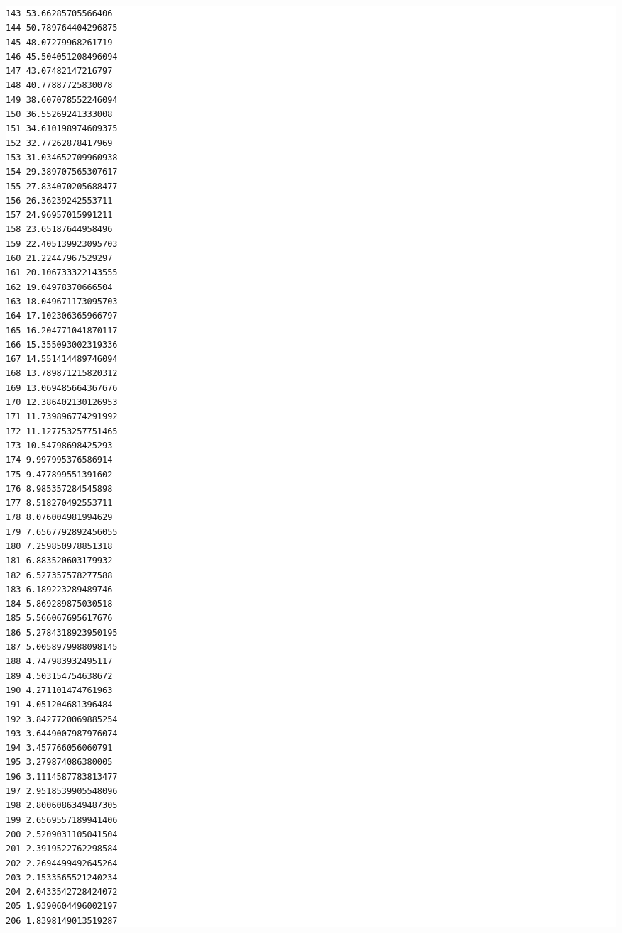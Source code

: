     143 53.66285705566406
    144 50.789764404296875
    145 48.07279968261719
    146 45.504051208496094
    147 43.07482147216797
    148 40.77887725830078
    149 38.607078552246094
    150 36.55269241333008
    151 34.610198974609375
    152 32.77262878417969
    153 31.034652709960938
    154 29.389707565307617
    155 27.834070205688477
    156 26.36239242553711
    157 24.96957015991211
    158 23.65187644958496
    159 22.405139923095703
    160 21.22447967529297
    161 20.106733322143555
    162 19.04978370666504
    163 18.049671173095703
    164 17.102306365966797
    165 16.204771041870117
    166 15.355093002319336
    167 14.551414489746094
    168 13.789871215820312
    169 13.069485664367676
    170 12.386402130126953
    171 11.739896774291992
    172 11.127753257751465
    173 10.54798698425293
    174 9.997995376586914
    175 9.477899551391602
    176 8.985357284545898
    177 8.518270492553711
    178 8.076004981994629
    179 7.6567792892456055
    180 7.259850978851318
    181 6.883520603179932
    182 6.527357578277588
    183 6.189223289489746
    184 5.869289875030518
    185 5.566067695617676
    186 5.2784318923950195
    187 5.0058979988098145
    188 4.747983932495117
    189 4.503154754638672
    190 4.271101474761963
    191 4.051204681396484
    192 3.8427720069885254
    193 3.6449007987976074
    194 3.457766056060791
    195 3.279874086380005
    196 3.1114587783813477
    197 2.9518539905548096
    198 2.8006086349487305
    199 2.6569557189941406
    200 2.5209031105041504
    201 2.3919522762298584
    202 2.2694499492645264
    203 2.1533565521240234
    204 2.0433542728424072
    205 1.9390604496002197
    206 1.8398149013519287